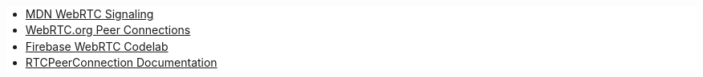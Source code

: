 - [MDN WebRTC Signaling](https://developer.mozilla.org/en-US/docs/Web/API/WebRTC_API/Signaling_and_video_calling)
- [WebRTC.org Peer Connections](https://webrtc.org/getting-started/peer-connections)
- [Firebase WebRTC Codelab](https://webrtc.org/getting-started/firebase-rtc-codelab)
- [RTCPeerConnection Documentation](https://developer.mozilla.org/en-US/docs/Web/API/RTCPeerConnection)
